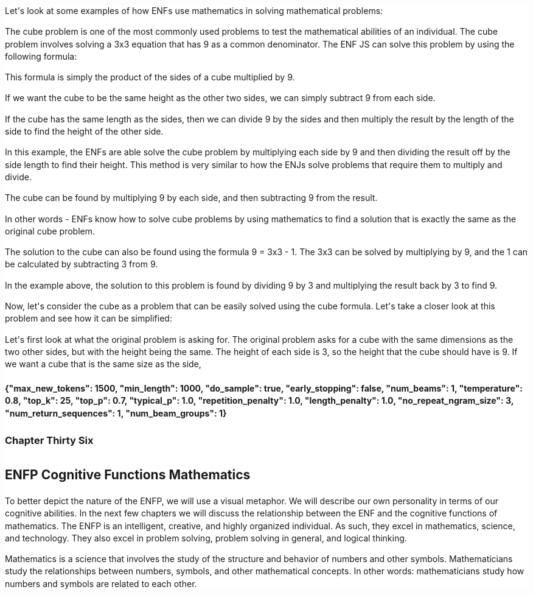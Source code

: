 Let's look at some examples of how ENFs use mathematics in solving mathematical problems:

The cube problem is one of the most commonly used problems to test the mathematical abilities of an individual. The cube problem involves solving a 3x3 equation that has 9 as a common denominator. The ENF JS can solve this problem by using the following formula:

This formula is simply the product of the sides of a cube multiplied by 9.

If we want the cube to be the same height as the other two sides, we can simply subtract 9 from each side.

If the cube has the same length as the sides, then we can divide 9 by the sides and then multiply the result by the length of the side to find the height of the other side.

In this example, the ENFs are able solve the cube problem by multiplying each side by 9 and then dividing the result off by the side length to find their height. This method is very similar to how the ENJs solve problems that require them to multiply and divide.

The cube can be found by multiplying 9 by each side, and then subtracting 9 from the result.

In other words - ENFs know how to solve cube problems by using mathematics to find a solution that is exactly the same as the original cube problem.

The solution to the cube can also be found using the formula 9 = 3x3 - 1. The 3x3 can be solved by multiplying by 9, and the 1 can be calculated by subtracting 3 from 9.

In the example above, the solution to this problem is found by dividing 9 by 3 and multiplying the result back by 3 to find 9.

Now, let's consider the cube as a problem that can be easily solved using the cube formula. Let's take a closer look at this problem and see how it can be simplified:

Let's first look at what the original problem is asking for. The original problem asks for a cube with the same dimensions as the two other sides, but with the height being the same. The height of each side is 3, so the height that the cube should have is 9. If we want a cube that is the same size as the side,


#### {"max_new_tokens": 1500, "min_length": 1000, "do_sample": true, "early_stopping": false, "num_beams": 1, "temperature": 0.8, "top_k": 25, "top_p": 0.7, "typical_p": 1.0, "repetition_penalty": 1.0, "length_penalty": 1.0, "no_repeat_ngram_size": 3, "num_return_sequences": 1, "num_beam_groups": 1}
### Chapter Thirty Six
## ENFP Cognitive Functions Mathematics

To better depict the nature of the ENFP, we will use a visual metaphor. We will describe our own personality in terms of our cognitive abilities. In the next few chapters we will discuss the relationship between the ENF and the cognitive functions of mathematics. The ENFP is an intelligent, creative, and highly organized individual. As such, they excel in mathematics, science, and technology. They also excel in problem solving, problem solving in general, and logical thinking.

Mathematics is a science that involves the study of the structure and behavior of numbers and other symbols. Mathematicians study the relationships between numbers, symbols, and other mathematical concepts. In other words: mathematicians study how numbers and symbols are related to each other.
